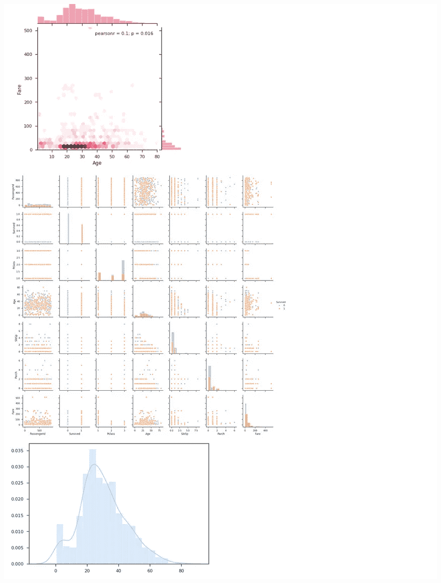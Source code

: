 ![](img/54932341d120251db81a59dcdb159d0c.png)![](img/f652a3cdd7166f6b5642d62226eb4a79.png)![](img/66d82296481f19935574db58a72b0b9f.png)
